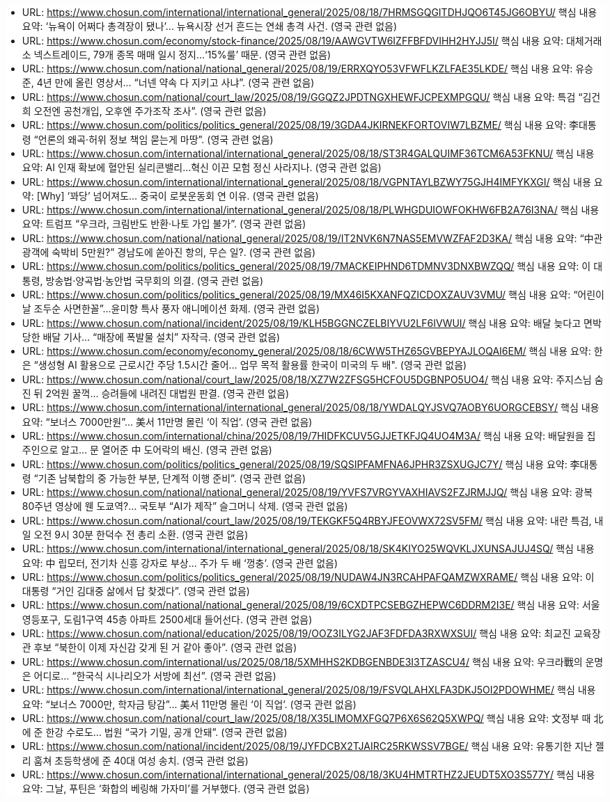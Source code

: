 *   URL: https://www.chosun.com/international/international_general/2025/08/18/7HRMSGQGITDHJQO6T45JG6OBYU/
    핵심 내용 요약: ‘뉴욕이 어쩌다 총격장이 됐나’... 뉴욕시장 선거 흔드는 연쇄 총격 사건. (영국 관련 없음)
*   URL: https://www.chosun.com/economy/stock-finance/2025/08/19/AAWGVTW6IZFFBFDVIHH2HYJJ5I/
    핵심 내용 요약: 대체거래소 넥스트레이드, 79개 종목 매매 일시 정지…‘15%룰’ 때문. (영국 관련 없음)
*   URL: https://www.chosun.com/national/national_general/2025/08/19/ERRXQYO53VFWFLKZLFAE35LKDE/
    핵심 내용 요약: 유승준, 4년 만에 올린 영상서... “너넨 약속 다 지키고 사냐”. (영국 관련 없음)
*   URL: https://www.chosun.com/national/court_law/2025/08/19/GGQZ2JPDTNGXHEWFJCPEXMPGQU/
    핵심 내용 요약: 특검 “김건희 오전엔 공천개입, 오후엔 주가조작 조사”. (영국 관련 없음)
*   URL: https://www.chosun.com/politics/politics_general/2025/08/19/3GDA4JKIRNEKFORTOVIW7LBZME/
    핵심 내용 요약: 李대통령 “언론의 왜곡·허위 정보 책임 묻는게 마땅”. (영국 관련 없음)
*   URL: https://www.chosun.com/international/international_general/2025/08/18/ST3R4GALQUIMF36TCM6A53FKNU/
    핵심 내용 요약: AI 인재 확보에 혈안된 실리콘밸리…혁신 이끈 모험 정신 사라지나. (영국 관련 없음)
*   URL: https://www.chosun.com/international/international_general/2025/08/18/VGPNTAYLBZWY75GJH4IMFYKXGI/
    핵심 내용 요약: [Why] ‘꽈당’ 넘어져도… 중국이 로봇운동회 연 이유. (영국 관련 없음)
*   URL: https://www.chosun.com/international/international_general/2025/08/18/PLWHGDUIOWFOKHW6FB2A76I3NA/
    핵심 내용 요약: 트럼프 “우크라, 크림반도 반환·나토 가입 불가”. (영국 관련 없음)
*   URL: https://www.chosun.com/national/national_general/2025/08/19/IT2NVK6N7NAS5EMVWZFAF2D3KA/
    핵심 내용 요약: “中관광객에 숙박비 5만원?” 경남도에 쏟아진 항의, 무슨 일?. (영국 관련 없음)
*   URL: https://www.chosun.com/politics/politics_general/2025/08/19/7MACKEIPHND6TDMNV3DNXBWZQQ/
    핵심 내용 요약: 이 대통령, 방송법·양곡법·농안법 국무회의 의결. (영국 관련 없음)
*   URL: https://www.chosun.com/politics/politics_general/2025/08/19/MX46I5KXANFQZICDOXZAUV3VMU/
    핵심 내용 요약: “어린이날 조두순 사면한꼴”…윤미향 특사 풍자 애니메이션 화제. (영국 관련 없음)
*   URL: https://www.chosun.com/national/incident/2025/08/19/KLH5BGGNCZELBIYVU2LF6IVWUI/
    핵심 내용 요약: 배달 늦다고 면박당한 배달 기사… “매장에 폭발물 설치” 자작극. (영국 관련 없음)
*   URL: https://www.chosun.com/economy/economy_general/2025/08/18/6CWW5THZ65GVBEPYAJLOQAI6EM/
    핵심 내용 요약: 한은 “생성형 AI 활용으로 근로시간 주당 1.5시간 줄어… 업무 목적 활용률 한국이 미국의 두 배". (영국 관련 없음)
*   URL: https://www.chosun.com/national/court_law/2025/08/18/XZ7W2ZFSG5HCFOU5DGBNPO5UO4/
    핵심 내용 요약: 주지스님 숨진 뒤 2억원 꿀꺽… 승려들에 내려진 대법원 판결. (영국 관련 없음)
*   URL: https://www.chosun.com/international/international_general/2025/08/18/YWDALQYJSVQ7AOBY6UORGCEBSY/
    핵심 내용 요약: “보너스 7000만원”... 美서 11만명 몰린 ‘이 직업’. (영국 관련 없음)
*   URL: https://www.chosun.com/international/china/2025/08/19/7HIDFKCUV5GJJETKFJQ4UO4M3A/
    핵심 내용 요약: 배달원을 집주인으로 알고… 문 열어준 中 도어락의 배신. (영국 관련 없음)
*   URL: https://www.chosun.com/politics/politics_general/2025/08/19/SQSIPFAMFNA6JPHR3ZSXUGJC7Y/
    핵심 내용 요약: 李대통령 “기존 남북합의 중 가능한 부분, 단계적 이행 준비”. (영국 관련 없음)
*   URL: https://www.chosun.com/national/national_general/2025/08/19/YVFS7VRGYVAXHIAVS2FZJRMJJQ/
    핵심 내용 요약: 광복 80주년 영상에 웬 도쿄역?… 국토부 “AI가 제작” 슬그머니 삭제. (영국 관련 없음)
*   URL: https://www.chosun.com/national/court_law/2025/08/19/TEKGKF5Q4RBYJFEOVWX72SV5FM/
    핵심 내용 요약: 내란 특검, 내일 오전 9시 30분 한덕수 전 총리 소환. (영국 관련 없음)
*   URL: https://www.chosun.com/international/international_general/2025/08/18/SK4KIYO25WQVKLJXUNSAJUJ4SQ/
    핵심 내용 요약: 中 립모터, 전기차 신흥 강자로 부상... 주가 두 배 ‘껑충’. (영국 관련 없음)
*   URL: https://www.chosun.com/politics/politics_general/2025/08/19/NUDAW4JN3RCAHPAFQAMZWXRAME/
    핵심 내용 요약: 이 대통령 “거인 김대중 삶에서 답 찾겠다”. (영국 관련 없음)
*   URL: https://www.chosun.com/national/national_general/2025/08/19/6CXDTPCSEBGZHEPWC6DDRM2I3E/
    핵심 내용 요약: 서울 영등포구, 도림1구역 45층 아파트 2500세대 들어선다. (영국 관련 없음)
*   URL: https://www.chosun.com/national/education/2025/08/19/OOZ3ILYG2JAF3FDFDA3RXWXSUI/
    핵심 내용 요약: 최교진 교육장관 후보 “북한이 이제 자신감 갖게 된 거 같아 좋아”. (영국 관련 없음)
*   URL: https://www.chosun.com/international/us/2025/08/18/5XMHHS2KDBGENBDE3I3TZASCU4/
    핵심 내용 요약: 우크라戰의 운명은 어디로… “한국식 시나리오가 서방에 최선”. (영국 관련 없음)
*   URL: https://www.chosun.com/international/international_general/2025/08/19/FSVQLAHXLFA3DKJ5OI2PDOWHME/
    핵심 내용 요약: “보너스 7000만, 학자금 탕감”... 美서 11만명 몰린 ‘이 직업’. (영국 관련 없음)
*   URL: https://www.chosun.com/national/court_law/2025/08/18/X35LIMOMXFGQ7P6X6S62Q5XWPQ/
    핵심 내용 요약: 文정부 때 北에 준 한강 수로도… 법원 “국가 기밀, 공개 안돼”. (영국 관련 없음)
*   URL: https://www.chosun.com/national/incident/2025/08/19/JYFDCBX2TJAIRC25RKWSSV7BGE/
    핵심 내용 요약: 유통기한 지난 젤리 훔쳐 초등학생에 준 40대 여성 송치. (영국 관련 없음)
*   URL: https://www.chosun.com/international/international_general/2025/08/18/3KU4HMTRTHZ2JEUDT5XO3S577Y/
    핵심 내용 요약: 그날, 푸틴은 ‘화합의 베링해 가자미’를 거부했다. (영국 관련 없음)